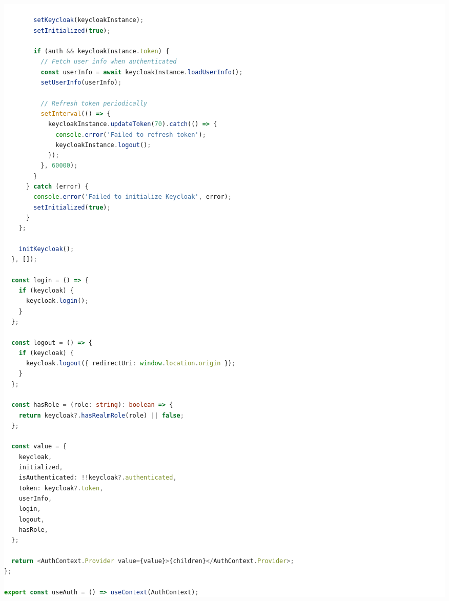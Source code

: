 ```typescript

        setKeycloak(keycloakInstance);
        setInitialized(true);

        if (auth && keycloakInstance.token) {
          // Fetch user info when authenticated
          const userInfo = await keycloakInstance.loadUserInfo();
          setUserInfo(userInfo);

          // Refresh token periodically
          setInterval(() => {
            keycloakInstance.updateToken(70).catch(() => {
              console.error('Failed to refresh token');
              keycloakInstance.logout();
            });
          }, 60000);
        }
      } catch (error) {
        console.error('Failed to initialize Keycloak', error);
        setInitialized(true);
      }
    };

    initKeycloak();
  }, []);

  const login = () => {
    if (keycloak) {
      keycloak.login();
    }
  };

  const logout = () => {
    if (keycloak) {
      keycloak.logout({ redirectUri: window.location.origin });
    }
  };

  const hasRole = (role: string): boolean => {
    return keycloak?.hasRealmRole(role) || false;
  };

  const value = {
    keycloak,
    initialized,
    isAuthenticated: !!keycloak?.authenticated,
    token: keycloak?.token,
    userInfo,
    login,
    logout,
    hasRole,
  };

  return <AuthContext.Provider value={value}>{children}</AuthContext.Provider>;
};

export const useAuth = () => useContext(AuthContext);
```
